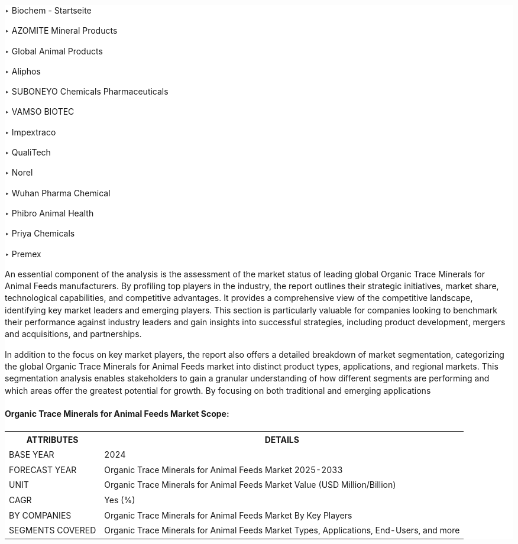 ‣ Biochem - Startseite

‣ AZOMITE Mineral Products

‣ Global Animal Products

‣ Aliphos

‣ SUBONEYO Chemicals Pharmaceuticals

‣ VAMSO BIOTEC

‣ Impextraco

‣ QualiTech

‣ Norel

‣ Wuhan Pharma Chemical

‣ Phibro Animal Health

‣ Priya Chemicals

‣ Premex

An essential component of the analysis is the assessment of the market status of leading global Organic Trace Minerals for Animal Feeds manufacturers. By profiling top players in the industry, the report outlines their strategic initiatives, market share, technological capabilities, and competitive advantages. It provides a comprehensive view of the competitive landscape, identifying key market leaders and emerging players. This section is particularly valuable for companies looking to benchmark their performance against industry leaders and gain insights into successful strategies, including product development, mergers and acquisitions, and partnerships.

In addition to the focus on key market players, the report also offers a detailed breakdown of market segmentation, categorizing the global Organic Trace Minerals for Animal Feeds market into distinct product types, applications, and regional markets. This segmentation analysis enables stakeholders to gain a granular understanding of how different segments are performing and which areas offer the greatest potential for growth. By focusing on both traditional and emerging applications

<h4>Organic Trace Minerals for Animal Feeds Market Scope:</h4>
<table>
<tr>
<th>ATTRIBUTES</th>
<th>DETAILS</th>
</tr>
<tr>
<td>BASE YEAR</td>
<td>2024</td>
</tr>
<tr>
<td>FORECAST YEAR</td>
<td>Organic Trace Minerals for Animal Feeds Market 2025-2033</td>
</tr>
<tr>
<td>UNIT</td>
<td>Organic Trace Minerals for Animal Feeds Market Value (USD Million/Billion)</td>
<tr>
<td>CAGR</td>
<td>Yes (%)</td>
</tr>
</tr>
<tr>
<td>BY COMPANIES</td>
<td>Organic Trace Minerals for Animal Feeds Market By Key Players</td>
</tr>
<tr>
<td>SEGMENTS COVERED</td>
<td>Organic Trace Minerals for Animal Feeds Market Types, Applications, End-Users, and more</td>
</tr>